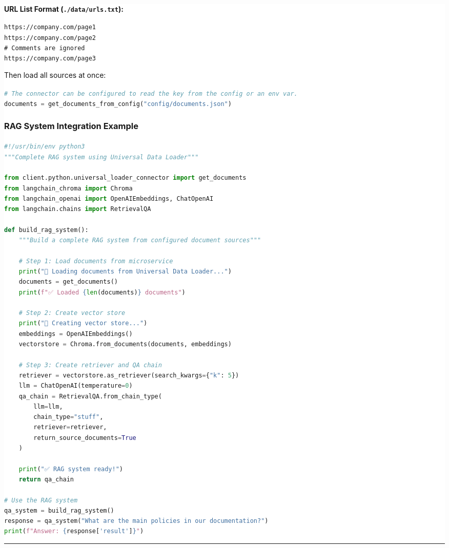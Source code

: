 **URL List Format (`./data/urls.txt`):**
```
https://company.com/page1
https://company.com/page2
# Comments are ignored
https://company.com/page3
```

Then load all sources at once:

```python
# The connector can be configured to read the key from the config or an env var.
documents = get_documents_from_config("config/documents.json")
```

### RAG System Integration Example

```python
#!/usr/bin/env python3
"""Complete RAG system using Universal Data Loader"""

from client.python.universal_loader_connector import get_documents
from langchain_chroma import Chroma
from langchain_openai import OpenAIEmbeddings, ChatOpenAI
from langchain.chains import RetrievalQA

def build_rag_system():
    """Build a complete RAG system from configured document sources"""
    
    # Step 1: Load documents from microservice
    print("🔄 Loading documents from Universal Data Loader...")
    documents = get_documents()
    print(f"✅ Loaded {len(documents)} documents")
    
    # Step 2: Create vector store
    print("🔄 Creating vector store...")
    embeddings = OpenAIEmbeddings()
    vectorstore = Chroma.from_documents(documents, embeddings)
    
    # Step 3: Create retriever and QA chain
    retriever = vectorstore.as_retriever(search_kwargs={"k": 5})
    llm = ChatOpenAI(temperature=0)
    qa_chain = RetrievalQA.from_chain_type(
        llm=llm,
        chain_type="stuff",
        retriever=retriever,
        return_source_documents=True
    )
    
    print("✅ RAG system ready!")
    return qa_chain

# Use the RAG system
qa_system = build_rag_system()
response = qa_system("What are the main policies in our documentation?")
print(f"Answer: {response['result']}")
```

---